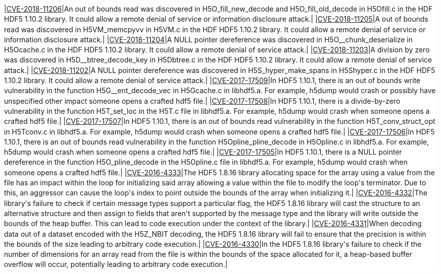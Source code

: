 |[CVE-2018-11206](https://cve.mitre.org/cgi-bin/cvename.cgi?name=CVE-2018-11206)|An out of bounds read was discovered in H5O_fill_new_decode and H5O_fill_old_decode in H5Ofill.c in the HDF HDF5 1.10.2 library. It could allow a remote denial of service or information disclosure attack.|
|[CVE-2018-11205](https://cve.mitre.org/cgi-bin/cvename.cgi?name=CVE-2018-11205)|A out of bounds read was discovered in H5VM_memcpyvv in H5VM.c in the HDF HDF5 1.10.2 library. It could allow a remote denial of service or information disclosure attack.|
|[CVE-2018-11204](https://cve.mitre.org/cgi-bin/cvename.cgi?name=CVE-2018-11204)|A NULL pointer dereference was discovered in H5O__chunk_deserialize in H5Ocache.c in the HDF HDF5 1.10.2 library. It could allow a remote denial of service attack.|
|[CVE-2018-11203](https://cve.mitre.org/cgi-bin/cvename.cgi?name=CVE-2018-11203)|A division by zero was discovered in H5D__btree_decode_key in H5Dbtree.c in the HDF HDF5 1.10.2 library. It could allow a remote denial of service attack.|
|[CVE-2018-11202](https://cve.mitre.org/cgi-bin/cvename.cgi?name=CVE-2018-11202)|A NULL pointer dereference was discovered in H5S_hyper_make_spans in H5Shyper.c in the HDF HDF5 1.10.2 library. It could allow a remote denial of service attack.|
|[CVE-2017-17509](https://cve.mitre.org/cgi-bin/cvename.cgi?name=CVE-2017-17509)|In HDF5 1.10.1, there is an out of bounds write vulnerability in the function H5G__ent_decode_vec in H5Gcache.c in libhdf5.a. For example, h5dump would crash or possibly have unspecified other impact someone opens a crafted hdf5 file.|
|[CVE-2017-17508](https://cve.mitre.org/cgi-bin/cvename.cgi?name=CVE-2017-17508)|In HDF5 1.10.1, there is a divide-by-zero vulnerability in the function H5T_set_loc in the H5T.c file in libhdf5.a. For example, h5dump would crash when someone opens a crafted hdf5 file.|
|[CVE-2017-17507](https://cve.mitre.org/cgi-bin/cvename.cgi?name=CVE-2017-17507)|In HDF5 1.10.1, there is an out of bounds read vulnerability in the function H5T_conv_struct_opt in H5Tconv.c in libhdf5.a. For example, h5dump would crash when someone opens a crafted hdf5 file.|
|[CVE-2017-17506](https://cve.mitre.org/cgi-bin/cvename.cgi?name=CVE-2017-17506)|In HDF5 1.10.1, there is an out of bounds read vulnerability in the function H5Opline_pline_decode in H5Opline.c in libhdf5.a. For example, h5dump would crash when someone opens a crafted hdf5 file.|
|[CVE-2017-17505](https://cve.mitre.org/cgi-bin/cvename.cgi?name=CVE-2017-17505)|In HDF5 1.10.1, there is a NULL pointer dereference in the function H5O_pline_decode in the H5Opline.c file in libhdf5.a. For example, h5dump would crash when someone opens a crafted hdf5 file.|
|[CVE-2016-4333](https://cve.mitre.org/cgi-bin/cvename.cgi?name=CVE-2016-4333)|The HDF5 1.8.16 library allocating space for the array using a value from the file has an impact within the loop for initializing said array allowing a value within the file to modify the loop's terminator. Due to this, an aggressor can cause the loop's index to point outside the bounds of the array when initializing it.|
|[CVE-2016-4332](https://cve.mitre.org/cgi-bin/cvename.cgi?name=CVE-2016-4332)|The library's failure to check if certain message types support a particular flag, the HDF5 1.8.16 library will cast the structure to an alternative structure and then assign to fields that aren't supported by the message type and the library will write outside the bounds of the heap buffer. This can lead to code execution under the context of the library.|
|[CVE-2016-4331](https://cve.mitre.org/cgi-bin/cvename.cgi?name=CVE-2016-4331)|When decoding data out of a dataset encoded with the H5Z_NBIT decoding, the HDF5 1.8.16 library will fail to ensure that the precision is within the bounds of the size leading to arbitrary code execution.|
|[CVE-2016-4330](https://cve.mitre.org/cgi-bin/cvename.cgi?name=CVE-2016-4330)|In the HDF5 1.8.16 library's failure to check if the number of dimensions for an array read from the file is within the bounds of the space allocated for it, a heap-based buffer overflow will occur, potentially leading to arbitrary code execution.|
